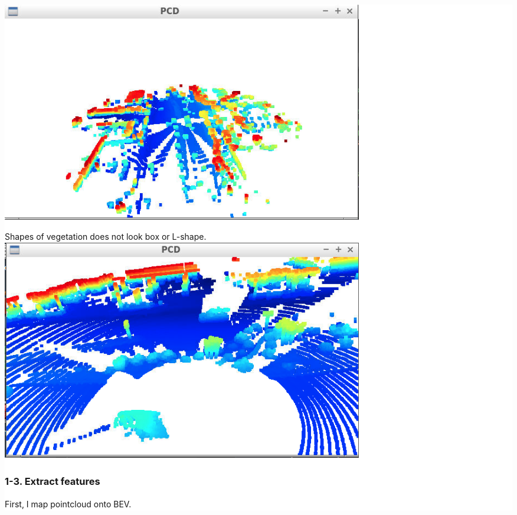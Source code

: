 <img src="figure/../figures/pcl6.png" width="600">

Shapes of vegetation does not look box or L-shape.  
<img src="figure/../figures/pcl7.png" width="600">

### 1-3. Extract features
First, I map pointcloud onto BEV.  